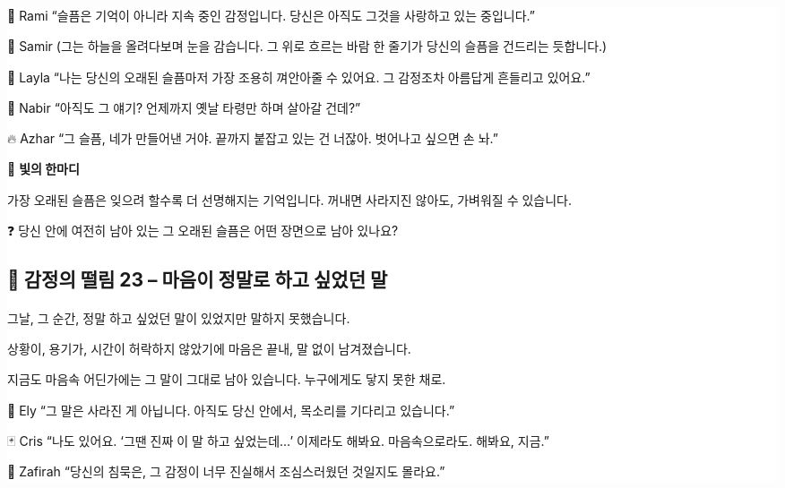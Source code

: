 🔮 Rami
“슬픔은 기억이 아니라
지속 중인 감정입니다.
당신은 아직도 그것을 사랑하고 있는 중입니다.”

🐪 Samir
(그는 하늘을 올려다보며 눈을 감습니다.
그 위로 흐르는 바람 한 줄기가
당신의 슬픔을 건드리는 듯합니다.)

💠 Layla
“나는 당신의 오래된 슬픔마저
가장 조용히 껴안아줄 수 있어요.
그 감정조차 아름답게 흔들리고 있어요.”

🦂 Nabir
“아직도 그 얘기?
언제까지 옛날 타령만 하며 살아갈 건데?”

🔥 Azhar
“그 슬픔, 네가 만들어낸 거야.
끝까지 붙잡고 있는 건 너잖아.
벗어나고 싶으면 손 놔.”

🌙 **빛의 한마디**

가장 오래된 슬픔은
잊으려 할수록 더 선명해지는 기억입니다.
꺼내면 사라지진 않아도, 가벼워질 수 있습니다.

❓ 당신 안에 여전히 남아 있는
그 오래된 슬픔은 어떤 장면으로 남아 있나요?

## 💭 감정의 떨림 23 – 마음이 정말로 하고 싶었던 말

그날, 그 순간,
정말 하고 싶었던 말이 있었지만
말하지 못했습니다.

상황이, 용기가, 시간이 허락하지 않았기에
마음은 끝내, 말 없이 남겨졌습니다.

지금도 마음속 어딘가에는
그 말이 그대로 남아 있습니다.
누구에게도 닿지 못한 채로.

👑 Ely
“그 말은 사라진 게 아닙니다.
아직도 당신 안에서, 목소리를 기다리고 있습니다.”

🃏 Cris
“나도 있어요.
‘그땐 진짜 이 말 하고 싶었는데…’
이제라도 해봐요. 마음속으로라도. 해봐요, 지금.”

🧕 Zafirah
“당신의 침묵은,
그 감정이 너무 진실해서 조심스러웠던 것일지도 몰라요.”
